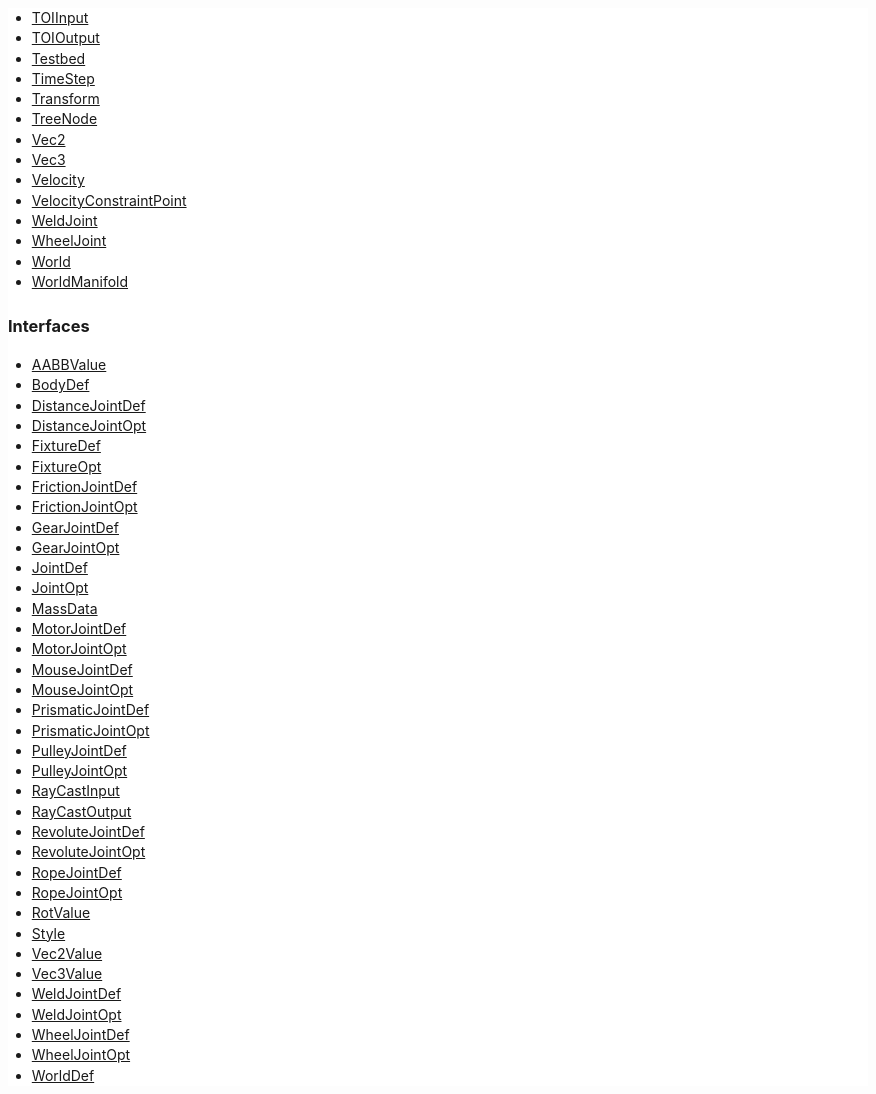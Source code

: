 * [TOIInput](classes/toiinput.md)
* [TOIOutput](classes/toioutput.md)
* [Testbed](classes/testbed.md)
* [TimeStep](classes/timestep.md)
* [Transform](classes/transform.md)
* [TreeNode](classes/treenode.md)
* [Vec2](classes/vec2.md)
* [Vec3](classes/vec3.md)
* [Velocity](classes/velocity.md)
* [VelocityConstraintPoint](classes/velocityconstraintpoint.md)
* [WeldJoint](classes/weldjoint.md)
* [WheelJoint](classes/wheeljoint.md)
* [World](classes/world.md)
* [WorldManifold](classes/worldmanifold.md)

### Interfaces

* [AABBValue](interfaces/aabbvalue.md)
* [BodyDef](interfaces/bodydef.md)
* [DistanceJointDef](interfaces/distancejointdef.md)
* [DistanceJointOpt](interfaces/distancejointopt.md)
* [FixtureDef](interfaces/fixturedef.md)
* [FixtureOpt](interfaces/fixtureopt.md)
* [FrictionJointDef](interfaces/frictionjointdef.md)
* [FrictionJointOpt](interfaces/frictionjointopt.md)
* [GearJointDef](interfaces/gearjointdef.md)
* [GearJointOpt](interfaces/gearjointopt.md)
* [JointDef](interfaces/jointdef.md)
* [JointOpt](interfaces/jointopt.md)
* [MassData](interfaces/massdata.md)
* [MotorJointDef](interfaces/motorjointdef.md)
* [MotorJointOpt](interfaces/motorjointopt.md)
* [MouseJointDef](interfaces/mousejointdef.md)
* [MouseJointOpt](interfaces/mousejointopt.md)
* [PrismaticJointDef](interfaces/prismaticjointdef.md)
* [PrismaticJointOpt](interfaces/prismaticjointopt.md)
* [PulleyJointDef](interfaces/pulleyjointdef.md)
* [PulleyJointOpt](interfaces/pulleyjointopt.md)
* [RayCastInput](interfaces/raycastinput.md)
* [RayCastOutput](interfaces/raycastoutput.md)
* [RevoluteJointDef](interfaces/revolutejointdef.md)
* [RevoluteJointOpt](interfaces/revolutejointopt.md)
* [RopeJointDef](interfaces/ropejointdef.md)
* [RopeJointOpt](interfaces/ropejointopt.md)
* [RotValue](interfaces/rotvalue.md)
* [Style](interfaces/style.md)
* [Vec2Value](interfaces/vec2value.md)
* [Vec3Value](interfaces/vec3value.md)
* [WeldJointDef](interfaces/weldjointdef.md)
* [WeldJointOpt](interfaces/weldjointopt.md)
* [WheelJointDef](interfaces/wheeljointdef.md)
* [WheelJointOpt](interfaces/wheeljointopt.md)
* [WorldDef](interfaces/worlddef.md)
